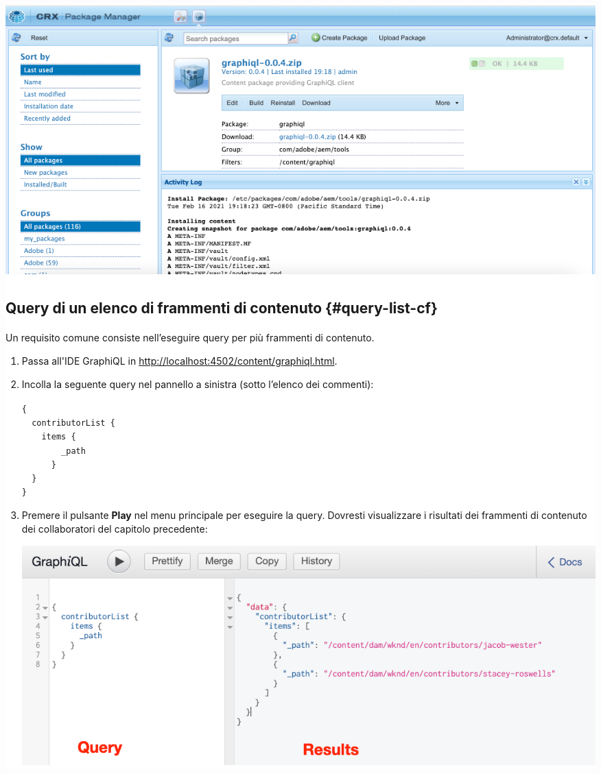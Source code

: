    ![Installa pacchetto GraphiQL](assets/explore-graphql-api/install-graphiql-package.png)

## Query di un elenco di frammenti di contenuto {#query-list-cf}

Un requisito comune consiste nell’eseguire query per più frammenti di contenuto.

1. Passa all&#39;IDE GraphiQL in [http://localhost:4502/content/graphiql.html](http://localhost:4502/content/graphiql.html).
1. Incolla la seguente query nel pannello a sinistra (sotto l’elenco dei commenti):

   ```graphql
   {
     contributorList {
       items {
           _path
         }
     }
   }
   ```

1. Premere il pulsante **Play** nel menu principale per eseguire la query. Dovresti visualizzare i risultati dei frammenti di contenuto dei collaboratori del capitolo precedente:

   ![Risultati elenco collaboratori](assets/explore-graphql-api/contributorlist-results.png)
